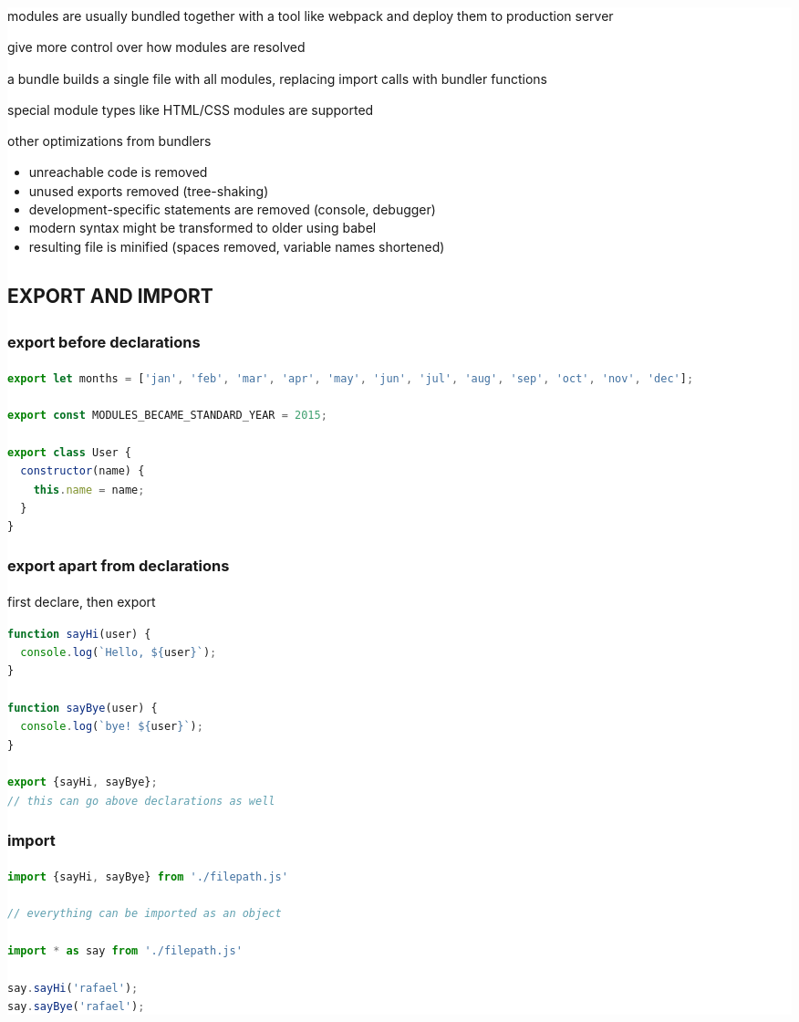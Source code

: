 modules are usually bundled together with a tool like webpack and deploy them to production server

give more control over how modules are resolved

a bundle builds a single file with all modules, replacing import calls with bundler functions

special module types like HTML/CSS modules are supported
        
other optimizations from bundlers
- unreachable code is removed
- unused exports removed (tree-shaking)
- development-specific statements are removed (console, debugger)
- modern syntax might be transformed to older using babel
- resulting file is minified (spaces removed, variable names shortened)

## **EXPORT AND IMPORT**

### **export before declarations**

```js
export let months = ['jan', 'feb', 'mar', 'apr', 'may', 'jun', 'jul', 'aug', 'sep', 'oct', 'nov', 'dec'];

export const MODULES_BECAME_STANDARD_YEAR = 2015;

export class User {
  constructor(name) {
    this.name = name;
  }
}
```

### **export apart from declarations**

first declare, then export

```js
function sayHi(user) {
  console.log(`Hello, ${user}`);
}

function sayBye(user) {
  console.log(`bye! ${user}`);
}

export {sayHi, sayBye};
// this can go above declarations as well
```

### **import**
        
```js     
import {sayHi, sayBye} from './filepath.js'

// everything can be imported as an object

import * as say from './filepath.js'

say.sayHi('rafael');
say.sayBye('rafael');
```

